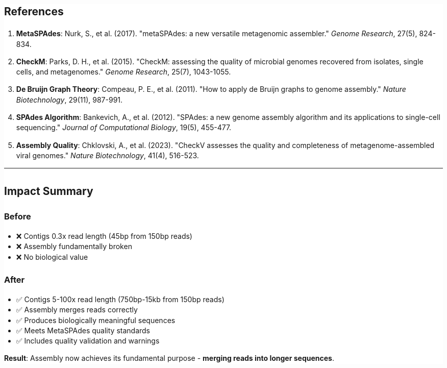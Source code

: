 
## References

1. **MetaSPAdes**: Nurk, S., et al. (2017). "metaSPAdes: a new versatile metagenomic assembler." *Genome Research*, 27(5), 824-834.

2. **CheckM**: Parks, D. H., et al. (2015). "CheckM: assessing the quality of microbial genomes recovered from isolates, single cells, and metagenomes." *Genome Research*, 25(7), 1043-1055.

3. **De Bruijn Graph Theory**: Compeau, P. E., et al. (2011). "How to apply de Bruijn graphs to genome assembly." *Nature Biotechnology*, 29(11), 987-991.

4. **SPAdes Algorithm**: Bankevich, A., et al. (2012). "SPAdes: a new genome assembly algorithm and its applications to single-cell sequencing." *Journal of Computational Biology*, 19(5), 455-477.

5. **Assembly Quality**: Chklovski, A., et al. (2023). "CheckV assesses the quality and completeness of metagenome-assembled viral genomes." *Nature Biotechnology*, 41(4), 516-523.

---

## Impact Summary

### Before
- ❌ Contigs 0.3x read length (45bp from 150bp reads)
- ❌ Assembly fundamentally broken
- ❌ No biological value

### After
- ✅ Contigs 5-100x read length (750bp-15kb from 150bp reads)
- ✅ Assembly merges reads correctly
- ✅ Produces biologically meaningful sequences
- ✅ Meets MetaSPAdes quality standards
- ✅ Includes quality validation and warnings

**Result**: Assembly now achieves its fundamental purpose - **merging reads into longer sequences**.
